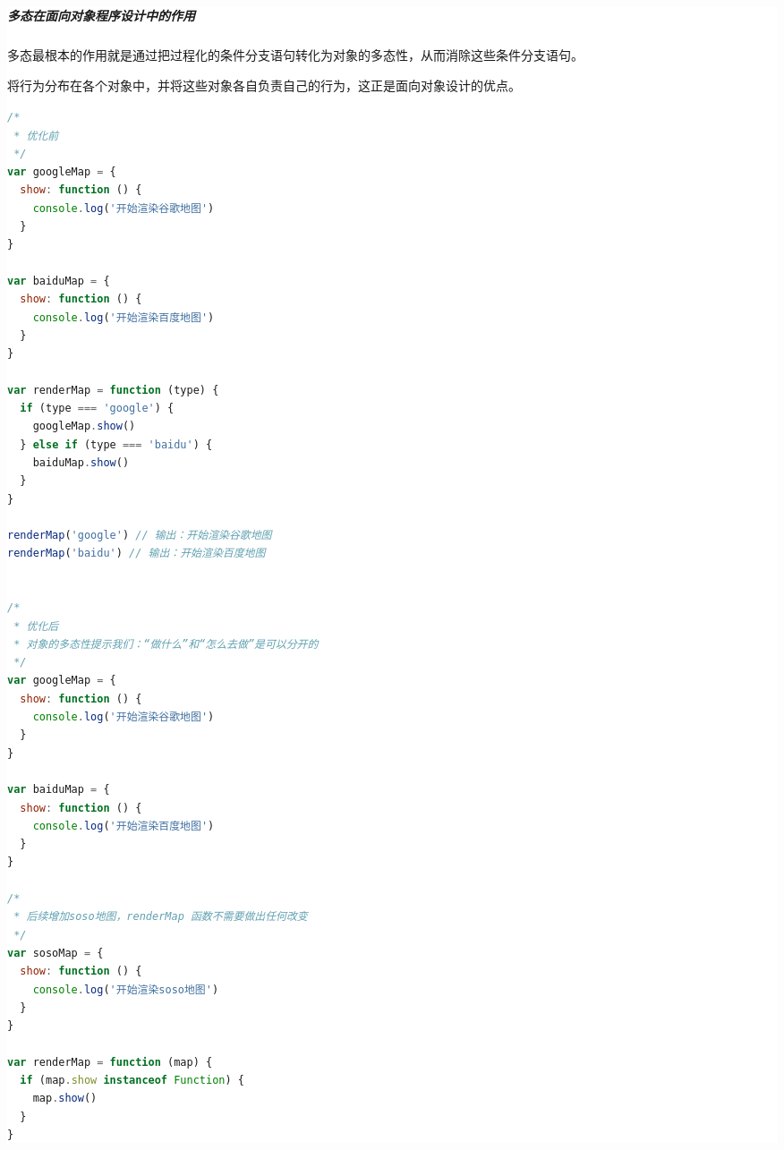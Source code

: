 ##### 多态在面向对象程序设计中的作用
多态最根本的作用就是通过把过程化的条件分支语句转化为对象的多态性，从而消除这些条件分支语句。

将行为分布在各个对象中，并将这些对象各自负责自己的行为，这正是面向对象设计的优点。

```js
/*
 * 优化前 
 */
var googleMap = {
  show: function () {
    console.log('开始渲染谷歌地图')
  }
}

var baiduMap = {
  show: function () {
    console.log('开始渲染百度地图')
  }
}

var renderMap = function (type) {
  if (type === 'google') {
    googleMap.show()
  } else if (type === 'baidu') {
    baiduMap.show()
  }
}

renderMap('google') // 输出：开始渲染谷歌地图
renderMap('baidu') // 输出：开始渲染百度地图


/*
 * 优化后 
 * 对象的多态性提示我们：“做什么”和“怎么去做”是可以分开的
 */
var googleMap = {
  show: function () {
    console.log('开始渲染谷歌地图')
  }
}

var baiduMap = {
  show: function () {
    console.log('开始渲染百度地图')
  }
}

/*
 * 后续增加soso地图，renderMap 函数不需要做出任何改变
 */
var sosoMap = {
  show: function () {
    console.log('开始渲染soso地图')
  }
}

var renderMap = function (map) {
  if (map.show instanceof Function) {
    map.show()
  }
}

```